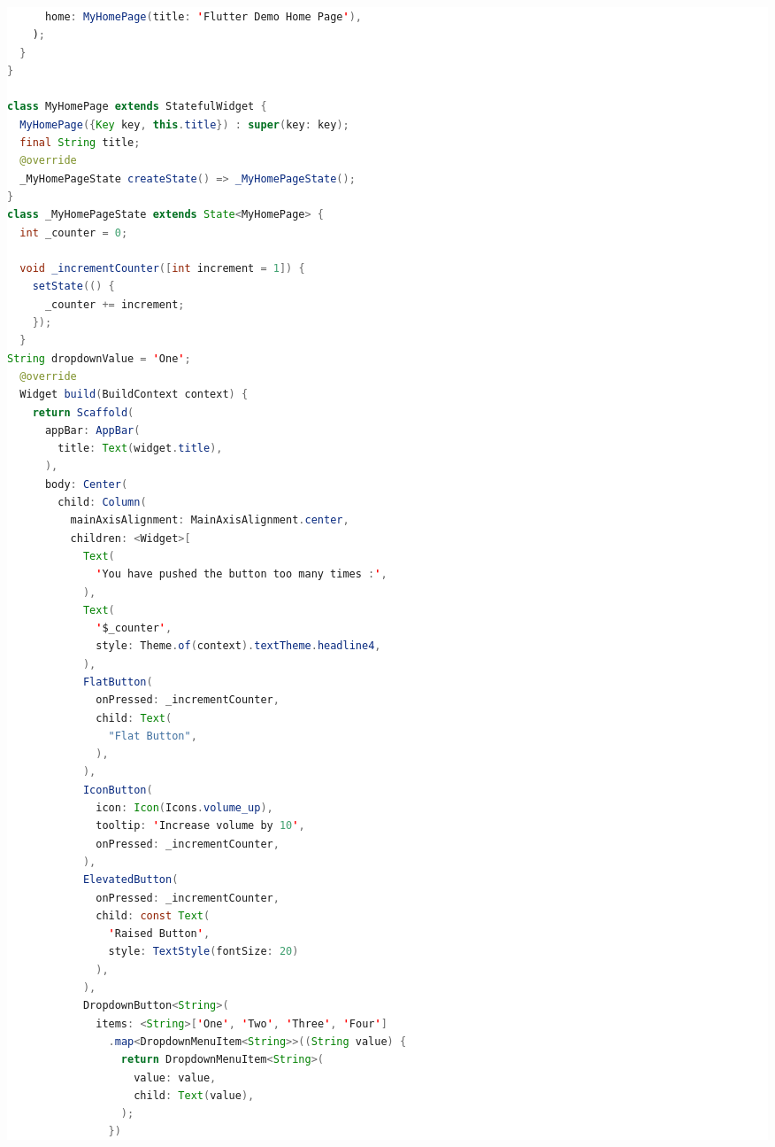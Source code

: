 ```java
      home: MyHomePage(title: 'Flutter Demo Home Page'),
    );
  }
}

class MyHomePage extends StatefulWidget {
  MyHomePage({Key key, this.title}) : super(key: key);
  final String title;
  @override
  _MyHomePageState createState() => _MyHomePageState();
}
class _MyHomePageState extends State<MyHomePage> {
  int _counter = 0;

  void _incrementCounter([int increment = 1]) {
    setState(() {
      _counter += increment;
    });
  }
String dropdownValue = 'One';
  @override
  Widget build(BuildContext context) {
    return Scaffold(
      appBar: AppBar(
        title: Text(widget.title),
      ),
      body: Center(
        child: Column(
          mainAxisAlignment: MainAxisAlignment.center,
          children: <Widget>[
            Text(
              'You have pushed the button too many times :',
            ),
            Text(
              '$_counter',
              style: Theme.of(context).textTheme.headline4,
            ),
            FlatButton(
              onPressed: _incrementCounter,
              child: Text(
                "Flat Button",
              ),
            ),
            IconButton(
              icon: Icon(Icons.volume_up),
              tooltip: 'Increase volume by 10',
              onPressed: _incrementCounter,
            ),
            ElevatedButton(
              onPressed: _incrementCounter,
              child: const Text(
                'Raised Button',
                style: TextStyle(fontSize: 20)
              ),
            ),
            DropdownButton<String>(
              items: <String>['One', 'Two', 'Three', 'Four']
                .map<DropdownMenuItem<String>>((String value) {
                  return DropdownMenuItem<String>(
                    value: value,
                    child: Text(value),
                  );
                })
```